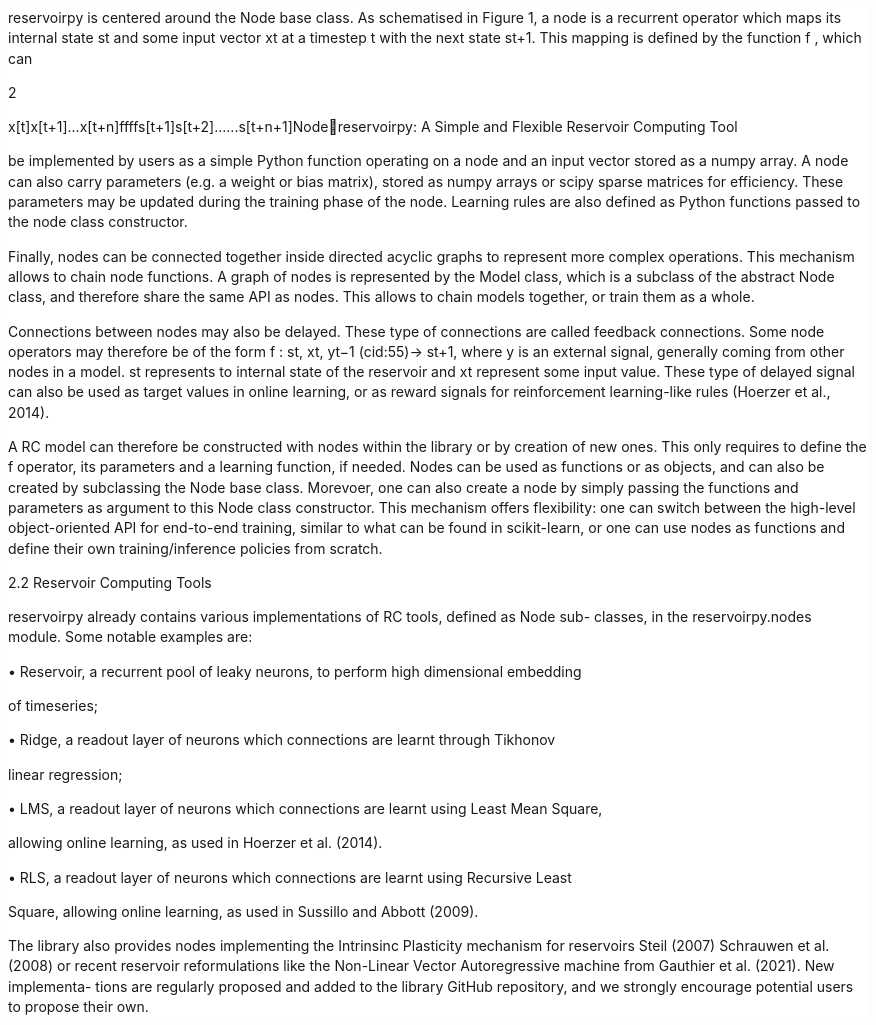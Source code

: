 reservoirpy is centered around the Node base class. As schematised in Figure 1, a
node is a recurrent operator which maps its internal state st and some input vector xt at a
timestep t with the next state st+1. This mapping is defined by the function f , which can

2

x[t]x[t+1]...x[t+n]ffffs[t+1]s[t+2]......s[t+n+1]Nodereservoirpy: A Simple and Flexible Reservoir Computing Tool

be implemented by users as a simple Python function operating on a node and an input
vector stored as a numpy array. A node can also carry parameters (e.g. a weight or bias
matrix), stored as numpy arrays or scipy sparse matrices for efficiency. These parameters
may be updated during the training phase of the node. Learning rules are also defined as
Python functions passed to the node class constructor.

Finally, nodes can be connected together inside directed acyclic graphs to represent more
complex operations. This mechanism allows to chain node functions. A graph of nodes is
represented by the Model class, which is a subclass of the abstract Node class, and therefore
share the same API as nodes. This allows to chain models together, or train them as a
whole.

Connections between nodes may also be delayed. These type of connections are called
feedback connections. Some node operators may therefore be of the form f : st, xt, yt−1 (cid:55)→
st+1, where y is an external signal, generally coming from other nodes in a model. st
represents to internal state of the reservoir and xt represent some input value. These type
of delayed signal can also be used as target values in online learning, or as reward signals
for reinforcement learning-like rules (Hoerzer et al., 2014).

A RC model can therefore be constructed with nodes within the library or by creation
of new ones. This only requires to define the f operator, its parameters and a learning
function, if needed. Nodes can be used as functions or as objects, and can also be created
by subclassing the Node base class. Morevoer, one can also create a node by simply passing
the functions and parameters as argument to this Node class constructor. This mechanism
offers flexibility: one can switch between the high-level object-oriented API for end-to-end
training, similar to what can be found in scikit-learn, or one can use nodes as functions
and define their own training/inference policies from scratch.

2.2 Reservoir Computing Tools

reservoirpy already contains various implementations of RC tools, defined as Node sub-
classes, in the reservoirpy.nodes module. Some notable examples are:

• Reservoir, a recurrent pool of leaky neurons, to perform high dimensional embedding

of timeseries;

• Ridge, a readout layer of neurons which connections are learnt through Tikhonov

linear regression;

• LMS, a readout layer of neurons which connections are learnt using Least Mean Square,

allowing online learning, as used in Hoerzer et al. (2014).

• RLS, a readout layer of neurons which connections are learnt using Recursive Least

Square, allowing online learning, as used in Sussillo and Abbott (2009).

The library also provides nodes implementing the Intrinsinc Plasticity mechanism for
reservoirs Steil (2007) Schrauwen et al. (2008) or recent reservoir reformulations like the
Non-Linear Vector Autoregressive machine from Gauthier et al. (2021). New implementa-
tions are regularly proposed and added to the library GitHub repository, and we strongly
encourage potential users to propose their own.
